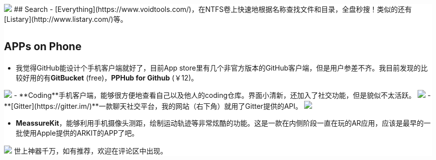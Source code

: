 <img src="https://qcloud.coding.net/u/vincentqin/p/blogResource/git/raw/master/some-useful-tools/79224982.png" width=800px>
## Search
- [Everything](https://www.voidtools.com/)，在NTFS卷上快速地根据名称查找文件和目录，全盘秒搜！类似的还有[Listary](http://www.listary.com/)等。


## APPs on Phone
- 我觉得GitHub能设计个手机客户端就好了，目前App store里有几个非官方版本的GitHub客户端，但是用户参差不齐。我目前发现的比较好用的有**GitBucket** (free)，**PPHub for Github** (￥12)。
<img src="https://qcloud.coding.net/u/vincentqin/p/blogResource/git/raw/master/some-useful-tools/96412734.png" width="50%">
- **Coding**手机客户端，能够很方便地查看自己以及他人的coding仓库。界面小清新，还加入了社交功能，但是貌似不太活跃。
<img src="https://qcloud.coding.net/u/vincentqin/p/blogResource/git/raw/master/some-useful-tools/74869287.png" width="50%">
- **[Gitter](https://gitter.im/)**一款聊天社交平台，我的网站（右下角）就用了Gitter提供的API。
<img src="https://qcloud.coding.net/u/vincentqin/p/blogResource/git/raw/master/some-useful-tools/12300517.png" width="50%">

- **MeassureKit**，能够利用手机摄像头测距，绘制运动轨迹等非常炫酷的功能。这是一款在内侧阶段一直在玩的AR应用，应该是最早的一批使用Apple提供的ARKIT的APP了吧。
<img src="https://qcloud.coding.net/u/vincentqin/p/blogResource/git/raw/master/some-useful-tools/58186493.jpg" width="50%">
世上神器千万，如有推荐，欢迎在评论区中出现。
